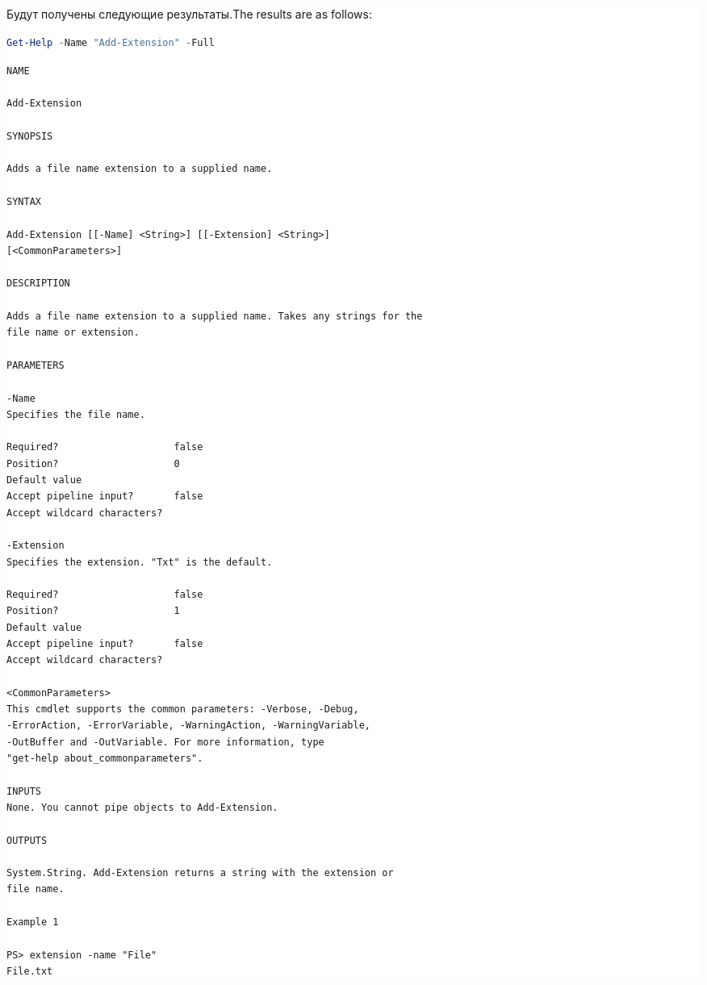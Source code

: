 <span data-ttu-id="69f29-260">Будут получены следующие результаты.</span><span class="sxs-lookup"><span data-stu-id="69f29-260">The results are as follows:</span></span>

```powershell
Get-Help -Name "Add-Extension" -Full
```

```Output
NAME

Add-Extension

SYNOPSIS

Adds a file name extension to a supplied name.

SYNTAX

Add-Extension [[-Name] <String>] [[-Extension] <String>]
[<CommonParameters>]

DESCRIPTION

Adds a file name extension to a supplied name. Takes any strings for the
file name or extension.

PARAMETERS

-Name
Specifies the file name.

Required?                    false
Position?                    0
Default value
Accept pipeline input?       false
Accept wildcard characters?

-Extension
Specifies the extension. "Txt" is the default.

Required?                    false
Position?                    1
Default value
Accept pipeline input?       false
Accept wildcard characters?

<CommonParameters>
This cmdlet supports the common parameters: -Verbose, -Debug,
-ErrorAction, -ErrorVariable, -WarningAction, -WarningVariable,
-OutBuffer and -OutVariable. For more information, type
"get-help about_commonparameters".

INPUTS
None. You cannot pipe objects to Add-Extension.

OUTPUTS

System.String. Add-Extension returns a string with the extension or
file name.

Example 1

PS> extension -name "File"
File.txt

```